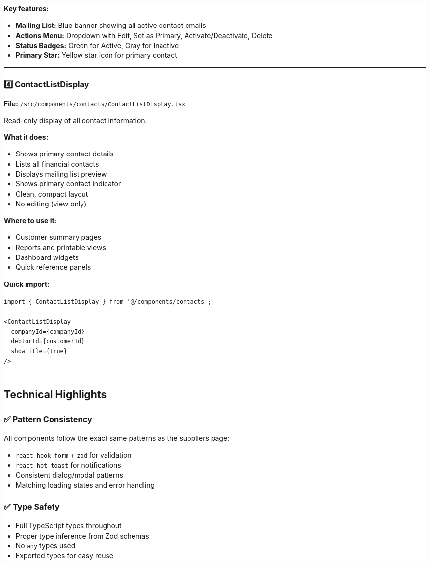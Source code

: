 **Key features:**
- **Mailing List:** Blue banner showing all active contact emails
- **Actions Menu:** Dropdown with Edit, Set as Primary, Activate/Deactivate, Delete
- **Status Badges:** Green for Active, Gray for Inactive
- **Primary Star:** Yellow star icon for primary contact

---

### 4️⃣ ContactListDisplay
**File:** `/src/components/contacts/ContactListDisplay.tsx`

Read-only display of all contact information.

**What it does:**
- Shows primary contact details
- Lists all financial contacts
- Displays mailing list preview
- Shows primary contact indicator
- Clean, compact layout
- No editing (view only)

**Where to use it:**
- Customer summary pages
- Reports and printable views
- Dashboard widgets
- Quick reference panels

**Quick import:**
```tsx
import { ContactListDisplay } from '@/components/contacts';

<ContactListDisplay
  companyId={companyId}
  debtorId={customerId}
  showTitle={true}
/>
```

---

## Technical Highlights

### ✅ Pattern Consistency
All components follow the exact same patterns as the suppliers page:
- `react-hook-form` + `zod` for validation
- `react-hot-toast` for notifications
- Consistent dialog/modal patterns
- Matching loading states and error handling

### ✅ Type Safety
- Full TypeScript types throughout
- Proper type inference from Zod schemas
- No `any` types used
- Exported types for easy reuse
